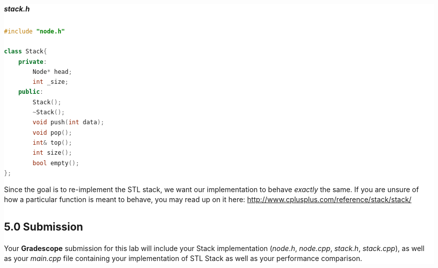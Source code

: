 

##### stack.h

```c++
#include "node.h"

class Stack{
	private:
		Node* head;
		int _size;
	public:
		Stack();
		~Stack();
		void push(int data);
		void pop();
		int& top();
		int size();
		bool empty();
};
```



Since the goal is to re-implement the STL stack, we want our implementation to behave *exactly* the same. If you are unsure of how a particular function is meant to behave, you may read up on it here: http://www.cplusplus.com/reference/stack/stack/

## 5.0 Submission

Your **Gradescope** submission for this lab will include your Stack implementation (*node.h*, *node.cpp*, *stack.h*, *stack.cpp*), as well as your *main.cpp* file containing your implementation of STL Stack as well as your performance comparison.